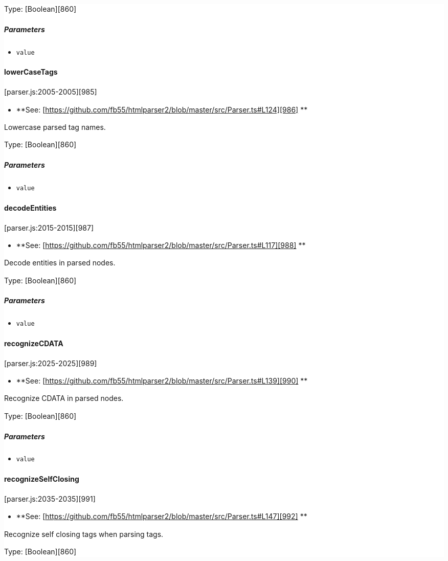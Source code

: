Type: [Boolean][860]

##### Parameters

-   `value`  

#### lowerCaseTags

[parser.js:2005-2005][985]

-   **See: [https://github.com/fb55/htmlparser2/blob/master/src/Parser.ts#L124][986]
    **

Lowercase parsed tag names.

Type: [Boolean][860]

##### Parameters

-   `value`  

#### decodeEntities

[parser.js:2015-2015][987]

-   **See: [https://github.com/fb55/htmlparser2/blob/master/src/Parser.ts#L117][988]
    **

Decode entities in parsed nodes.

Type: [Boolean][860]

##### Parameters

-   `value`  

#### recognizeCDATA

[parser.js:2025-2025][989]

-   **See: [https://github.com/fb55/htmlparser2/blob/master/src/Parser.ts#L139][990]
    **

Recognize CDATA in parsed nodes.

Type: [Boolean][860]

##### Parameters

-   `value`  

#### recognizeSelfClosing

[parser.js:2035-2035][991]

-   **See: [https://github.com/fb55/htmlparser2/blob/master/src/Parser.ts#L147][992]
    **

Recognize self closing tags when parsing tags.

Type: [Boolean][860]

